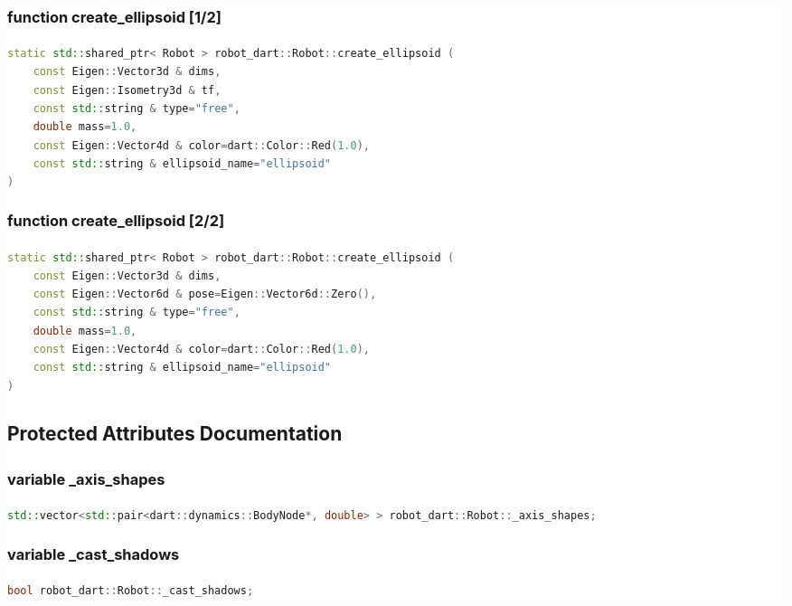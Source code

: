 




### function create\_ellipsoid [1/2]

```C++
static std::shared_ptr< Robot > robot_dart::Robot::create_ellipsoid (
    const Eigen::Vector3d & dims,
    const Eigen::Isometry3d & tf,
    const std::string & type="free",
    double mass=1.0,
    const Eigen::Vector4d & color=dart::Color::Red(1.0),
    const std::string & ellipsoid_name="ellipsoid"
) 
```






### function create\_ellipsoid [2/2]

```C++
static std::shared_ptr< Robot > robot_dart::Robot::create_ellipsoid (
    const Eigen::Vector3d & dims,
    const Eigen::Vector6d & pose=Eigen::Vector6d::Zero(),
    const std::string & type="free",
    double mass=1.0,
    const Eigen::Vector4d & color=dart::Color::Red(1.0),
    const std::string & ellipsoid_name="ellipsoid"
) 
```



## Protected Attributes Documentation




### variable \_axis\_shapes 

```C++
std::vector<std::pair<dart::dynamics::BodyNode*, double> > robot_dart::Robot::_axis_shapes;
```






### variable \_cast\_shadows 

```C++
bool robot_dart::Robot::_cast_shadows;
```



